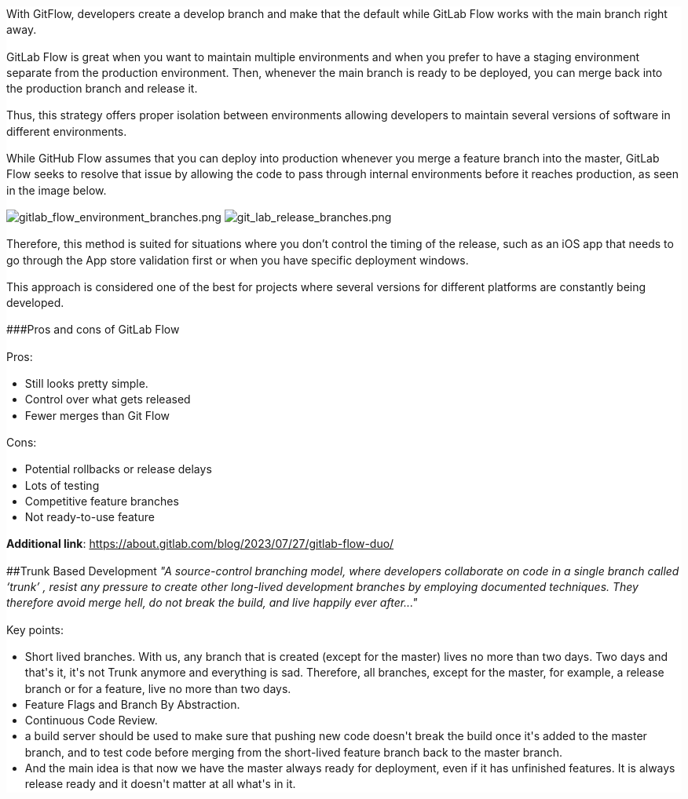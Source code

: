With GitFlow, developers create a develop branch and make that the default while GitLab Flow works with the main branch right away.

GitLab Flow is great when you want to maintain multiple environments and when you prefer to have a staging environment separate from the production environment. Then, whenever the main branch is ready to be deployed, you can merge back into the production branch and release it.

Thus, this strategy offers proper isolation between environments allowing developers to maintain several versions of software in different environments.

While GitHub Flow assumes that you can deploy into production whenever you merge a feature branch into the master, GitLab Flow seeks to resolve that issue by allowing the code to pass through internal environments before it reaches production, as seen in the image below.

![gitlab_flow_environment_branches.png](/.attachments/gitlab_flow_environment_branches-ef296cbf-2a8c-4dc6-8465-37caaef7f422.png)
![git_lab_release_branches.png](/.attachments/git_lab_release_branches-e15ac473-9760-4d01-b625-2197bbae6a02.png)

Therefore, this method is suited for situations where you don’t control the timing of the release, such as an iOS app that needs to go through the App store validation first or when you have specific deployment windows.

This approach is considered one of the best for projects where several versions for different platforms are constantly being developed.

###Pros and cons of GitLab Flow

Pros:
- Still looks pretty simple. 
- Control over what gets released
- Fewer merges than Git Flow

Cons:
- Potential rollbacks or release delays
- Lots of testing
- Competitive feature branches
- Not ready-to-use feature

**Additional link**: https://about.gitlab.com/blog/2023/07/27/gitlab-flow-duo/

##Trunk Based Development
*"A source-control branching model, where developers collaborate on code in a single branch called ‘trunk’* *, resist any pressure to create other long-lived development branches by employing documented techniques. They therefore avoid merge hell, do not break the build, and live happily ever after..."*

Key points:

- Short lived branches. With us, any branch that is created (except for the master) lives no more than two days. Two days and that's it, it's not Trunk anymore and everything is sad. Therefore, all branches, except for the master, for example, a release branch or for a feature, live no more than two days.
- Feature Flags and Branch By Abstraction.
- Continuous Code Review.
- a build server should be used to make sure that pushing new code doesn't break the build once it's added to the master branch, and to test code before merging from the short-lived feature branch back to the master branch.
- And the main idea is that now we have the master always ready for deployment, even if it has unfinished features. It is always release ready and it doesn't matter at all what's in it.
